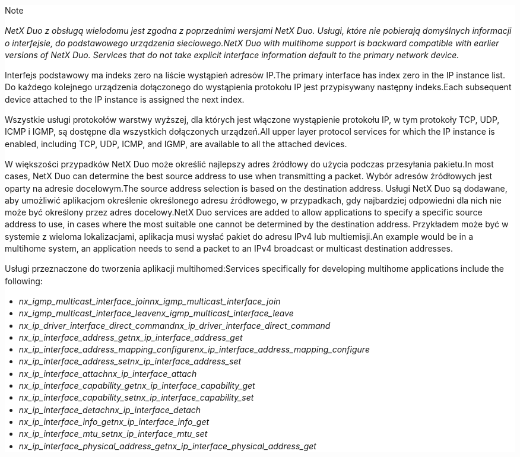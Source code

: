 > [!NOTE]
> <span data-ttu-id="e11b4-181">*NetX Duo z obsługą wielodomu jest zgodna z poprzednimi wersjami NetX Duo. Usługi, które nie pobierają domyślnych informacji o interfejsie, do podstawowego urządzenia sieciowego.*</span><span class="sxs-lookup"><span data-stu-id="e11b4-181">*NetX Duo with multihome support is backward compatible with earlier versions of NetX Duo. Services that do not take explicit interface information default to the primary network device.*</span></span>

<span data-ttu-id="e11b4-182">Interfejs podstawowy ma indeks zero na liście wystąpień adresów IP.</span><span class="sxs-lookup"><span data-stu-id="e11b4-182">The primary interface has index zero in the IP instance list.</span></span> <span data-ttu-id="e11b4-183">Do każdego kolejnego urządzenia dołączonego do wystąpienia protokołu IP jest przypisywany następny indeks.</span><span class="sxs-lookup"><span data-stu-id="e11b4-183">Each subsequent device attached to the IP instance is assigned the next index.</span></span>

<span data-ttu-id="e11b4-184">Wszystkie usługi protokołów warstwy wyższej, dla których jest włączone wystąpienie protokołu IP, w tym protokoły TCP, UDP, ICMP i IGMP, są dostępne dla wszystkich dołączonych urządzeń.</span><span class="sxs-lookup"><span data-stu-id="e11b4-184">All upper layer protocol services for which the IP instance is enabled, including TCP, UDP, ICMP, and IGMP, are available to all the attached devices.</span></span>

<span data-ttu-id="e11b4-185">W większości przypadków NetX Duo może określić najlepszy adres źródłowy do użycia podczas przesyłania pakietu.</span><span class="sxs-lookup"><span data-stu-id="e11b4-185">In most cases, NetX Duo can determine the best source address to use when transmitting a packet.</span></span> <span data-ttu-id="e11b4-186">Wybór adresów źródłowych jest oparty na adresie docelowym.</span><span class="sxs-lookup"><span data-stu-id="e11b4-186">The source address selection is based on the destination address.</span></span> <span data-ttu-id="e11b4-187">Usługi NetX Duo są dodawane, aby umożliwić aplikacjom określenie określonego adresu źródłowego, w przypadkach, gdy najbardziej odpowiedni dla nich nie może być określony przez adres docelowy.</span><span class="sxs-lookup"><span data-stu-id="e11b4-187">NetX Duo services are added to allow applications to specify a specific source address to use, in cases where the most suitable one cannot be determined by the destination address.</span></span> <span data-ttu-id="e11b4-188">Przykładem może być w systemie z wieloma lokalizacjami, aplikacja musi wysłać pakiet do adresu IPv4 lub multiemisji.</span><span class="sxs-lookup"><span data-stu-id="e11b4-188">An example would be in a multihome system, an application needs to send a packet to an IPv4 broadcast or multicast destination addresses.</span></span>

<span data-ttu-id="e11b4-189">Usługi przeznaczone do tworzenia aplikacji multihomed:</span><span class="sxs-lookup"><span data-stu-id="e11b4-189">Services specifically for developing multihome applications include the following:</span></span>

- <span data-ttu-id="e11b4-190">*nx_igmp_multicast_interface_join*</span><span class="sxs-lookup"><span data-stu-id="e11b4-190">*nx_igmp_multicast_interface_join*</span></span>
- <span data-ttu-id="e11b4-191">*nx_igmp_multicast_interface_leave*</span><span class="sxs-lookup"><span data-stu-id="e11b4-191">*nx_igmp_multicast_interface_leave*</span></span>
- <span data-ttu-id="e11b4-192">*nx_ip_driver_interface_direct_command*</span><span class="sxs-lookup"><span data-stu-id="e11b4-192">*nx_ip_driver_interface_direct_command*</span></span>
- <span data-ttu-id="e11b4-193">*nx_ip_interface_address_get*</span><span class="sxs-lookup"><span data-stu-id="e11b4-193">*nx_ip_interface_address_get*</span></span>
- <span data-ttu-id="e11b4-194">*nx_ip_interface_address_mapping_configure*</span><span class="sxs-lookup"><span data-stu-id="e11b4-194">*nx_ip_interface_address_mapping_configure*</span></span>
- <span data-ttu-id="e11b4-195">*nx_ip_interface_address_set*</span><span class="sxs-lookup"><span data-stu-id="e11b4-195">*nx_ip_interface_address_set*</span></span>  
- <span data-ttu-id="e11b4-196">*nx_ip_interface_attach*</span><span class="sxs-lookup"><span data-stu-id="e11b4-196">*nx_ip_interface_attach*</span></span>
- <span data-ttu-id="e11b4-197">*nx_ip_interface_capability_get*</span><span class="sxs-lookup"><span data-stu-id="e11b4-197">*nx_ip_interface_capability_get*</span></span> 
- <span data-ttu-id="e11b4-198">*nx_ip_interface_capability_set*</span><span class="sxs-lookup"><span data-stu-id="e11b4-198">*nx_ip_interface_capability_set*</span></span>
- <span data-ttu-id="e11b4-199">*nx_ip_interface_detach*</span><span class="sxs-lookup"><span data-stu-id="e11b4-199">*nx_ip_interface_detach*</span></span>
- <span data-ttu-id="e11b4-200">*nx_ip_interface_info_get*</span><span class="sxs-lookup"><span data-stu-id="e11b4-200">*nx_ip_interface_info_get*</span></span>
- <span data-ttu-id="e11b4-201">*nx_ip_interface_mtu_set*</span><span class="sxs-lookup"><span data-stu-id="e11b4-201">*nx_ip_interface_mtu_set*</span></span>
- <span data-ttu-id="e11b4-202">*nx_ip_interface_physical_address_get*</span><span class="sxs-lookup"><span data-stu-id="e11b4-202">*nx_ip_interface_physical_address_get*</span></span>